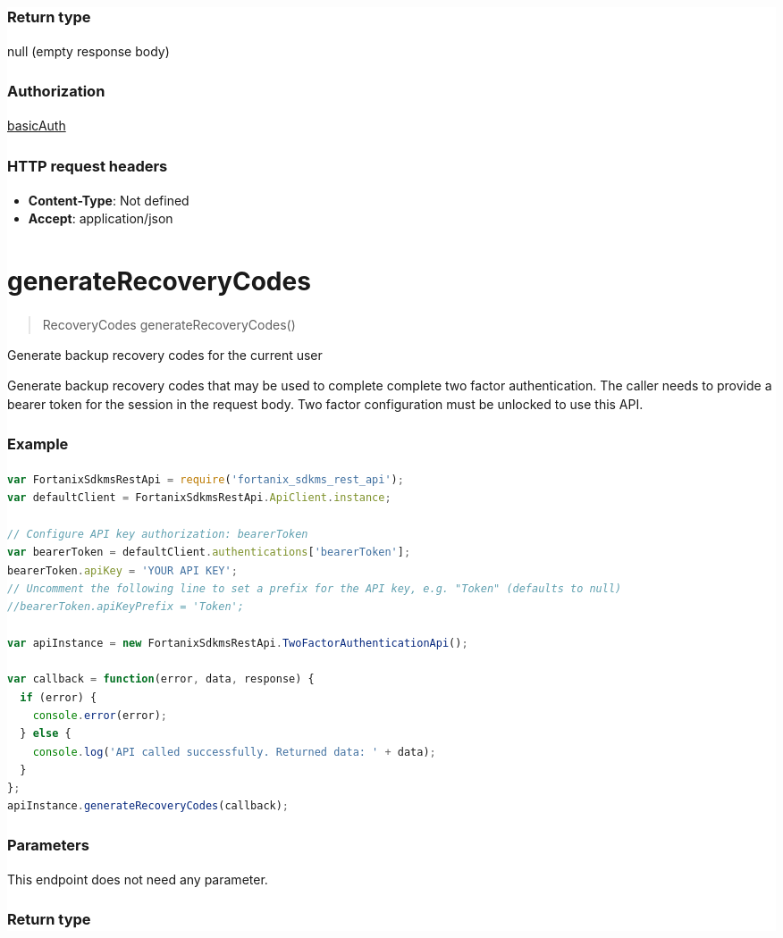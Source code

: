 ### Return type

null (empty response body)

### Authorization

[basicAuth](../README.md#basicAuth)

### HTTP request headers

 - **Content-Type**: Not defined
 - **Accept**: application/json

<a name="generateRecoveryCodes"></a>
# **generateRecoveryCodes**
> RecoveryCodes generateRecoveryCodes()

Generate backup recovery codes for the current user

Generate backup recovery codes that may be used to complete complete two factor authentication. The caller needs to provide a bearer token for the session in the request body. Two factor configuration must be unlocked to use this API. 

### Example
```javascript
var FortanixSdkmsRestApi = require('fortanix_sdkms_rest_api');
var defaultClient = FortanixSdkmsRestApi.ApiClient.instance;

// Configure API key authorization: bearerToken
var bearerToken = defaultClient.authentications['bearerToken'];
bearerToken.apiKey = 'YOUR API KEY';
// Uncomment the following line to set a prefix for the API key, e.g. "Token" (defaults to null)
//bearerToken.apiKeyPrefix = 'Token';

var apiInstance = new FortanixSdkmsRestApi.TwoFactorAuthenticationApi();

var callback = function(error, data, response) {
  if (error) {
    console.error(error);
  } else {
    console.log('API called successfully. Returned data: ' + data);
  }
};
apiInstance.generateRecoveryCodes(callback);
```

### Parameters
This endpoint does not need any parameter.

### Return type
